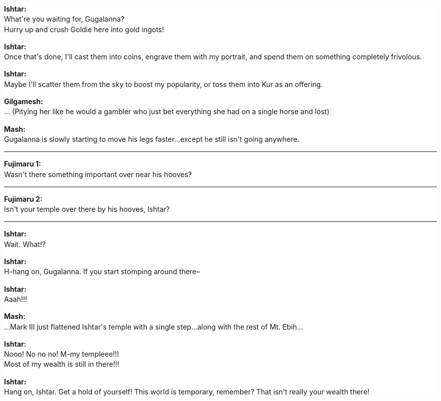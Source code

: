    
**Ishtar:**   
What're you waiting for, Gugalanna?  
Hurry up and crush Goldie here into gold ingots!  
  
   
**Ishtar:**   
Once that's done, I'll cast them into coins, engrave them with my portrait, and spend them on something completely frivolous.  
  
   
**Ishtar:**   
Maybe I'll scatter them from the sky to boost my popularity, or toss them into Kur as an offering.  
  
   
**Gilgamesh:**   
... (Pitying her like he would a gambler who just bet everything she had on a single horse and lost)  
  
   
**Mash:**   
Gugalanna is slowly starting to move his legs faster...except he still isn't going anywhere.  
  
   
  
---  
  
**Fujimaru 1:**   
Wasn't there something important over near his hooves?  
  
---  
  
**Fujimaru 2:**   
Isn't your temple over there by his hooves, Ishtar?  
   
  
  
---  
   
**Ishtar:**   
Wait. What!?  
  
   
**Ishtar:**   
H-hang on, Gugalanna. If you start stomping around there&ndash;  
  
   
**Ishtar:**   
Aaah!!!  
  
   
**Mash:**   
...Mark III just flattened Ishtar's temple with a single step...along with the rest of Mt. Ebih...  
  
   
**Ishtar:**   
Nooo! No no no! M-my templeee!!!  
Most of my wealth is still in there!!!  
  
   
**Ishtar:**   
Hang on, Ishtar. Get a hold of yourself! This world is temporary, remember? That isn't really your wealth there!  
  